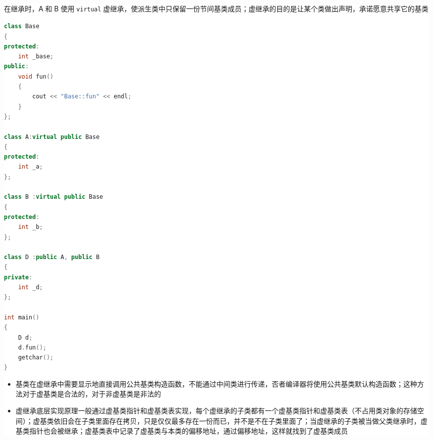 在继承时，A 和 B 使用 `virtual` 虚继承，使派生类中只保留一份节间基类成员；虚继承的目的是让某个类做出声明，承诺愿意共享它的基类

```cpp
class Base
{
protected:
	int _base;
public:
	void fun()
	{
		cout << "Base::fun" << endl;
	}
};

class A:virtual public Base
{
protected:
	int _a;
};

class B :virtual public Base
{
protected:
	int _b;
};

class D :public A, public B
{
private:
	int _d;
};

int main()
{
	D d;
	d.fun();
	getchar();
}
```

- 基类在虚继承中需要显示地直接调用公共基类构造函数，不能通过中间类进行传递，否者编译器将使用公共基类默认构造函数；这种方法对于虚基类是合法的，对于非虚基类是非法的

- 虚继承底层实现原理一般通过虚基类指针和虚基类表实现，每个虚继承的子类都有一个虚基类指针和虚基类表（不占用类对象的存储空间）；虚基类依旧会在子类里面存在拷贝，只是仅仅最多存在一份而已，并不是不在子类里面了；当虚继承的子类被当做父类继承时，虚基类指针也会被继承；虚基类表中记录了虚基类与本类的偏移地址，通过偏移地址，这样就找到了虚基类成员